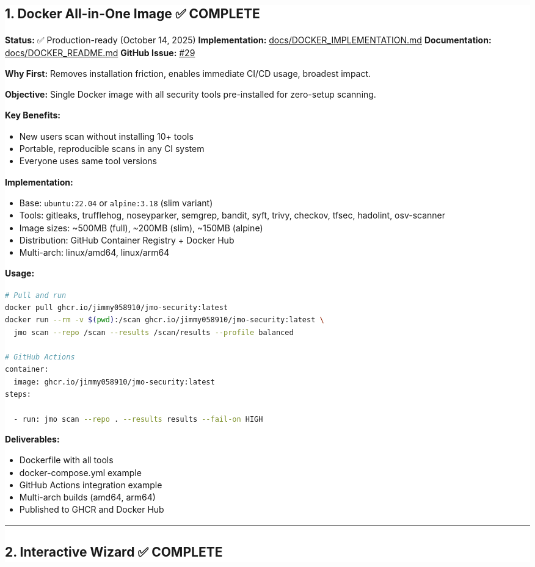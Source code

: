 
## 1. Docker All-in-One Image ✅ **COMPLETE**

**Status:** ✅ Production-ready (October 14, 2025)
**Implementation:** [docs/DOCKER_IMPLEMENTATION.md](docs/DOCKER_IMPLEMENTATION.md)
**Documentation:** [docs/DOCKER_README.md](docs/DOCKER_README.md)
**GitHub Issue:** [#29](https://github.com/jimmy058910/jmo-security-repo/issues/29)

**Why First:** Removes installation friction, enables immediate CI/CD usage, broadest impact.

**Objective:** Single Docker image with all security tools pre-installed for zero-setup scanning.

**Key Benefits:**

- New users scan without installing 10+ tools
- Portable, reproducible scans in any CI system
- Everyone uses same tool versions

**Implementation:**

- Base: `ubuntu:22.04` or `alpine:3.18` (slim variant)
- Tools: gitleaks, trufflehog, noseyparker, semgrep, bandit, syft, trivy, checkov, tfsec, hadolint, osv-scanner
- Image sizes: ~500MB (full), ~200MB (slim), ~150MB (alpine)
- Distribution: GitHub Container Registry + Docker Hub
- Multi-arch: linux/amd64, linux/arm64

**Usage:**

```bash
# Pull and run
docker pull ghcr.io/jimmy058910/jmo-security:latest
docker run --rm -v $(pwd):/scan ghcr.io/jimmy058910/jmo-security:latest \
  jmo scan --repo /scan --results /scan/results --profile balanced

# GitHub Actions
container:
  image: ghcr.io/jimmy058910/jmo-security:latest
steps:

  - run: jmo scan --repo . --results results --fail-on HIGH

```

**Deliverables:**

- Dockerfile with all tools
- docker-compose.yml example
- GitHub Actions integration example
- Multi-arch builds (amd64, arm64)
- Published to GHCR and Docker Hub

---

## 2. Interactive Wizard ✅ **COMPLETE**
